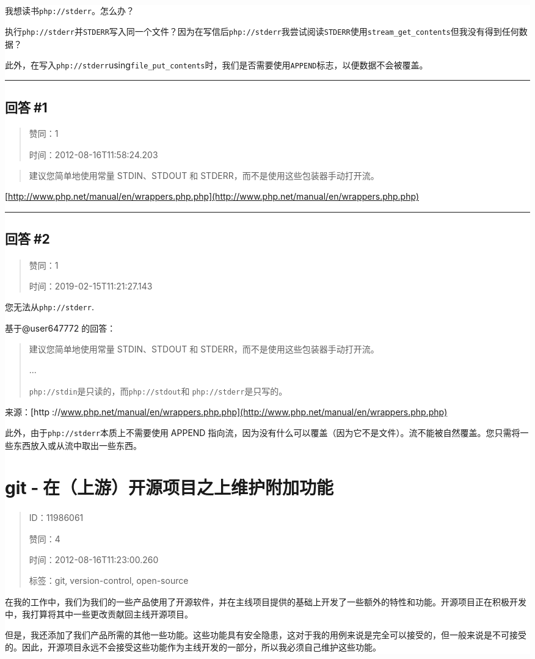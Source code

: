 我想读书`php://stderr`。怎么办？

执行`php://stderr`并`STDERR`写入同一个文件？因为在写信后`php://stderr`我尝试阅读`STDERR`使用`stream_get_contents`但我没有得到任何数据？

此外，在写入`php://stderr`using`file_put_contents`时，我们是否需要使用`APPEND`标志，以便数据不会被覆盖。

* * *

## 回答 #1

> 赞同：1
> 
> 时间：2012-08-16T11:58:24.203

> 建议您简单地使用常量 STDIN、STDOUT 和 STDERR，而不是使用这些包装器手动打开流。

[http://www.php.net/manual/en/wrappers.php.php](http://www.php.net/manual/en/wrappers.php.php)

* * *

## 回答 #2

> 赞同：1
> 
> 时间：2019-02-15T11:21:27.143

您无法从`php://stderr`.

基于@user647772 的回答：

> 建议您简单地使用常量 STDIN、STDOUT 和 STDERR，而不是使用这些包装器手动打开流。
> 
> ...
> 
> `php://stdin`是只读的，而`php://stdout`和 `php://stderr`是只写的。

来源：[http ://www.php.net/manual/en/wrappers.php.php](http://www.php.net/manual/en/wrappers.php.php)

此外，由于`php://stderr`本质上不需要使用 APPEND 指向流，因为没有什么可以覆盖（因为它不是文件）。流不能被自然覆盖。您只需将一些东西放入或从流中取出一些东西。

# git - 在（上游）开源项目之上维护附加功能

> ID：11986061
> 
> 赞同：4
> 
> 时间：2012-08-16T11:23:00.260
> 
> 标签：git, version-control, open-source

在我的工作中，我们为我们的一些产品使用了开源软件，并在主线项目提供的基础上开发了一些额外的特性和功能。开源项目正在积极开发中，我打算将其中一些更改贡献回主线开源项目。

但是，我还添加了我们产品所需的其他一些功能。这些功能具有安全隐患，这对于我的用例来说是完全可以接受的，但一般来说是不可接受的。因此，开源项目永远不会接受这些功能作为主线开发的一部分，所以我必须自己维护这些功能。
